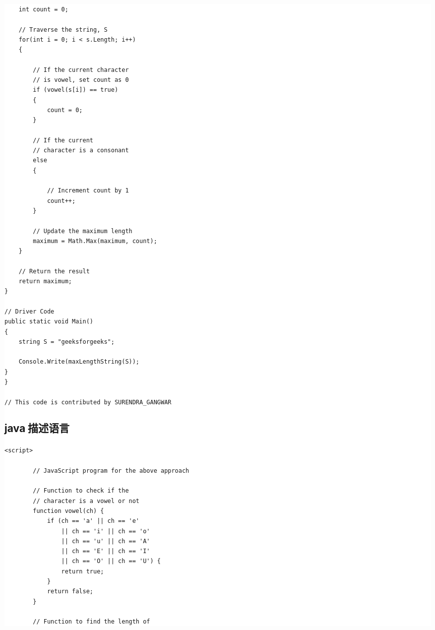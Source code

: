 ```
    int count = 0;

    // Traverse the string, S
    for(int i = 0; i < s.Length; i++)
    {

        // If the current character
        // is vowel, set count as 0
        if (vowel(s[i]) == true)
        {
            count = 0;
        }

        // If the current
        // character is a consonant
        else
        {

            // Increment count by 1
            count++;
        }

        // Update the maximum length
        maximum = Math.Max(maximum, count);
    }

    // Return the result
    return maximum;
}

// Driver Code
public static void Main()
{
    string S = "geeksforgeeks";

    Console.Write(maxLengthString(S));
}
}

// This code is contributed by SURENDRA_GANGWAR
```

## java 描述语言

```
<script>

        // JavaScript program for the above approach

        // Function to check if the
        // character is a vowel or not
        function vowel(ch) {
            if (ch == 'a' || ch == 'e'
                || ch == 'i' || ch == 'o'
                || ch == 'u' || ch == 'A'
                || ch == 'E' || ch == 'I'
                || ch == 'O' || ch == 'U') {
                return true;
            }
            return false;
        }

        // Function to find the length of
```